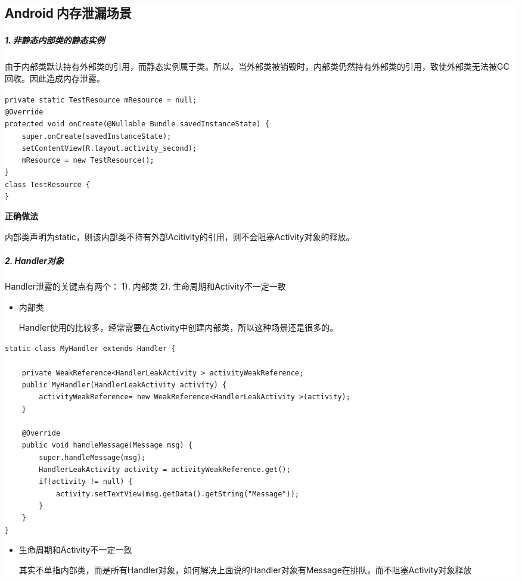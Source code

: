 

## Android 内存泄漏场景

##### 1. 非静态内部类的静态实例

由于内部类默认持有外部类的引用，而静态实例属于类。所以，当外部类被销毁时，内部类仍然持有外部类的引用，致使外部类无法被GC回收。因此造成内存泄露。
    
```
private static TestResource mResource = null;
@Override
protected void onCreate(@Nullable Bundle savedInstanceState) {
    super.onCreate(savedInstanceState);
    setContentView(R.layout.activity_second);
    mResource = new TestResource();
}
class TestResource {
}
```
**正确做法**

内部类声明为static，则该内部类不持有外部Acitivity的引用，则不会阻塞Activity对象的释放。


##### 2. Handler对象

Handler泄露的关键点有两个：
    1). 内部类
    2). 生命周期和Activity不一定一致
- 内部类

    Handler使用的比较多，经常需要在Activity中创建内部类，所以这种场景还是很多的。

```
static class MyHandler extends Handler {

    private WeakReference<HandlerLeakActivity > activityWeakReference;
    public MyHandler(HandlerLeakActivity activity) {
        activityWeakReference= new WeakReference<HandlerLeakActivity >(activity);
    }

    @Override
    public void handleMessage(Message msg) {
        super.handleMessage(msg);
        HandlerLeakActivity activity = activityWeakReference.get();
        if(activity != null) {
            activity.setTextView(msg.getData().getString("Message"));
        }
    }
}
```

- 生命周期和Activity不一定一致

    其实不单指内部类，而是所有Handler对象，如何解决上面说的Handler对象有Message在排队，而不阻塞Activity对象释放
    